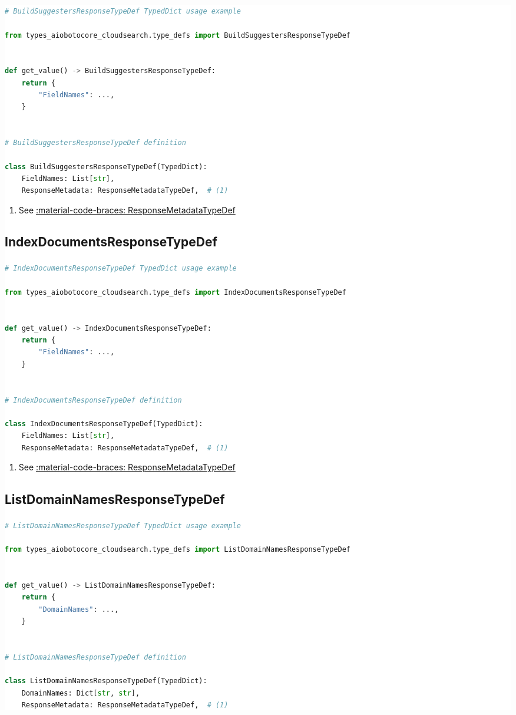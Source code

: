 ```python
# BuildSuggestersResponseTypeDef TypedDict usage example

from types_aiobotocore_cloudsearch.type_defs import BuildSuggestersResponseTypeDef


def get_value() -> BuildSuggestersResponseTypeDef:
    return {
        "FieldNames": ...,
    }


# BuildSuggestersResponseTypeDef definition

class BuildSuggestersResponseTypeDef(TypedDict):
    FieldNames: List[str],
    ResponseMetadata: ResponseMetadataTypeDef,  # (1)
```

1. See [:material-code-braces: ResponseMetadataTypeDef](./type_defs.md#responsemetadatatypedef) 
## IndexDocumentsResponseTypeDef

```python
# IndexDocumentsResponseTypeDef TypedDict usage example

from types_aiobotocore_cloudsearch.type_defs import IndexDocumentsResponseTypeDef


def get_value() -> IndexDocumentsResponseTypeDef:
    return {
        "FieldNames": ...,
    }


# IndexDocumentsResponseTypeDef definition

class IndexDocumentsResponseTypeDef(TypedDict):
    FieldNames: List[str],
    ResponseMetadata: ResponseMetadataTypeDef,  # (1)
```

1. See [:material-code-braces: ResponseMetadataTypeDef](./type_defs.md#responsemetadatatypedef) 
## ListDomainNamesResponseTypeDef

```python
# ListDomainNamesResponseTypeDef TypedDict usage example

from types_aiobotocore_cloudsearch.type_defs import ListDomainNamesResponseTypeDef


def get_value() -> ListDomainNamesResponseTypeDef:
    return {
        "DomainNames": ...,
    }


# ListDomainNamesResponseTypeDef definition

class ListDomainNamesResponseTypeDef(TypedDict):
    DomainNames: Dict[str, str],
    ResponseMetadata: ResponseMetadataTypeDef,  # (1)
```
